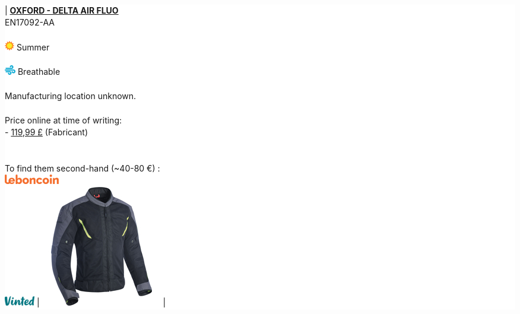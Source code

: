 |                                                                                           **[OXFORD - DELTA AIR FLUO](https://www.oxfordproducts.com/motorcycle/product_type/rider_wear/oxford/jackets/oxford_delta_10_air_jacket_black_grey_and_fluo/)**                                                                                           <br />                                                                                           EN17092-AA<br />                                                                                           <br />                                                                                           ![](openmoji_ete.png#floatleft "Icon: Summer") Summer                                                                                           <br />                                                                                           <br />                                                                                           ![](thenounproject_blow-3883917_Adrien_Coquet.png#floatleft "Icon: Breathable (modified image: The Noun Project 3883917 - Adrien Coquet)") Breathable                                                                                           <br />                                                                                           <br />                                                                                           Manufacturing location unknown.                                                                                           <br />                                                                                           <br />                                                                                           Price online at time of writing:<br />                                                                                           - [119,99 £](https://www.oxfordproducts.com/motorcycle/product_type/rider_wear/oxford/jackets/oxford_delta_10_air_jacket_black_grey_and_fluo/) (Fabricant)<br />                                                                                           <br />                                                                                           <br />                                                                                           To find them second-hand (~40-80 €) :<br />                                                                                           [![](logo_leboncoin.png#floatleft "Leboncoin logo")](https://www.leboncoin.fr/recherche?text=moto+OXFORD+DELTA+AIR+FLUO&shippable=1&sort=price&order=asc)<br />[![](logo_vinted.png#floatleft "Vinted logo")](https://www.vinted.fr/catalog?search_text=moto+OXFORD+DELTA+AIR+FLUO&order=price_low_to_high)                                                                                           |                                                                                           ![](EN17092-AA_-_OXFORD_-_DELTA_AIR_FLUO_-_0.jpg "Model picture OXFORD - DELTA AIR FLUO : EN17092-AA_-_OXFORD_-_DELTA_AIR_FLUO_-_0.jpg")                                                                                           |                                                                                           